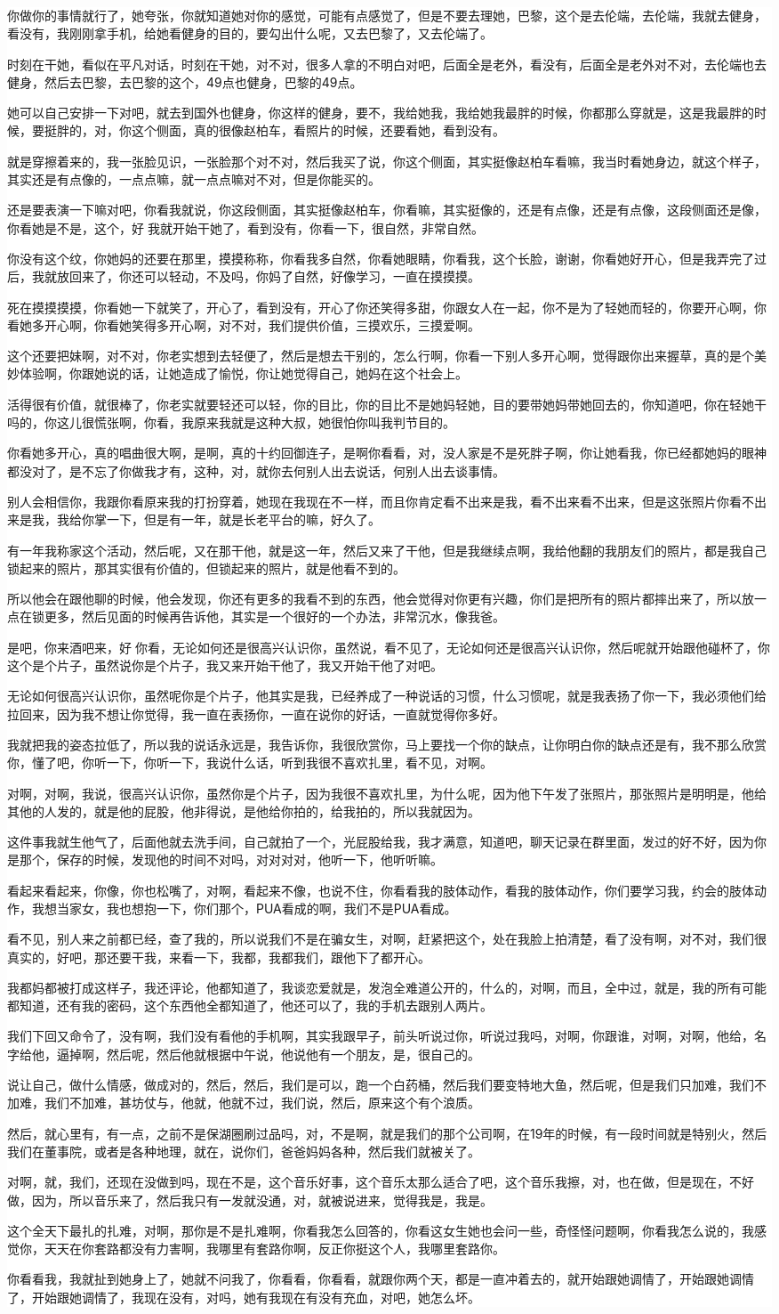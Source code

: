 你做你的事情就行了，她夸张，你就知道她对你的感觉，可能有点感觉了，但是不要去理她，巴黎，这个是去伦端，去伦端，我就去健身，看没有，我刚刚拿手机，给她看健身的目的，要勾出什么呢，又去巴黎了，又去伦端了。

时刻在干她，看似在平凡对话，时刻在干她，对不对，很多人拿的不明白对吧，后面全是老外，看没有，后面全是老外对不对，去伦端也去健身，然后去巴黎，去巴黎的这个，49点也健身，巴黎的49点。

她可以自己安排一下对吧，就去到国外也健身，你这样的健身，要不，我给她我，我给她我最胖的时候，你都那么穿就是，这是我最胖的时候，要挺胖的，对，你这个侧面，真的很像赵柏车，看照片的时候，还要看她，看到没有。

就是穿擦着来的，我一张脸见识，一张脸那个对不对，然后我买了说，你这个侧面，其实挺像赵柏车看嘛，我当时看她身边，就这个样子，其实还是有点像的，一点点嘛，就一点点嘛对不对，但是你能买的。

还是要表演一下嘛对吧，你看我就说，你这段侧面，其实挺像赵柏车，你看嘛，其实挺像的，还是有点像，还是有点像，这段侧面还是像，你看她是不是，这个，好 我就开始干她了，看到没有，你看一下，很自然，非常自然。

你没有这个纹，你她妈的还要在那里，摸摸称称，你看我多自然，你看她眼睛，你看我，这个长脸，谢谢，你看她好开心，但是我弄完了过后，我就放回来了，你还可以轻动，不及吗，你妈了自然，好像学习，一直在摸摸摸。

死在摸摸摸摸，你看她一下就笑了，开心了，看到没有，开心了你还笑得多甜，你跟女人在一起，你不是为了轻她而轻的，你要开心啊，你看她多开心啊，你看她笑得多开心啊，对不对，我们提供价值，三摸欢乐，三摸爱啊。

这个还要把妹啊，对不对，你老实想到去轻便了，然后是想去干别的，怎么行啊，你看一下别人多开心啊，觉得跟你出来握草，真的是个美妙体验啊，你跟她说的话，让她造成了愉悦，你让她觉得自己，她妈在这个社会上。

活得很有价值，就很棒了，你老实就要轻还可以轻，你的目比，你的目比不是她妈轻她，目的要带她妈带她回去的，你知道吧，你在轻她干吗的，你这儿很慌张啊，你看，我原来我就是这种大叔，她很怕你叫我判节目的。

你看她多开心，真的唱曲很大啊，是啊，真的十约回御连子，是啊你看看，对，没人家是不是死胖子啊，你让她看我，你已经都她妈的眼神都没对了，是不忘了你做我才有，这种，对，就你去何别人出去说话，何别人出去谈事情。

别人会相信你，我跟你看原来我的打扮穿着，她现在我现在不一样，而且你肯定看不出来是我，看不出来看不出来，但是这张照片你看不出来是我，我给你掌一下，但是有一年，就是长老平台的嘛，好久了。

有一年我称家这个活动，然后呢，又在那干他，就是这一年，然后又来了干他，但是我继续点啊，我给他翻的我朋友们的照片，都是我自己锁起来的照片，那其实很有价值的，但锁起来的照片，就是他看不到的。

所以他会在跟他聊的时候，他会发现，你还有更多的我看不到的东西，他会觉得对你更有兴趣，你们是把所有的照片都摔出来了，所以放一点在锁更多，然后见面的时候再告诉他，其实是一个很好的一个办法，非常沉水，像我爸。

是吧，你来酒吧来，好 你看，无论如何还是很高兴认识你，虽然说，看不见了，无论如何还是很高兴认识你，然后呢就开始跟他碰杯了，你这个是个片子，虽然说你是个片子，我又来开始干他了，我又开始干他了对吧。

无论如何很高兴认识你，虽然呢你是个片子，他其实是我，已经养成了一种说话的习惯，什么习惯呢，就是我表扬了你一下，我必须他们给拉回来，因为我不想让你觉得，我一直在表扬你，一直在说你的好话，一直就觉得你多好。

我就把我的姿态拉低了，所以我的说话永远是，我告诉你，我很欣赏你，马上要找一个你的缺点，让你明白你的缺点还是有，我不那么欣赏你，懂了吧，你听一下，你听一下，我说什么话，听到我很不喜欢扎里，看不见，对啊。

对啊，对啊，我说，很高兴认识你，虽然你是个片子，因为我很不喜欢扎里，为什么呢，因为他下午发了张照片，那张照片是明明是，他给其他的人发的，就是他的屁股，他非得说，是他给你拍的，给我拍的，所以我就因为。

这件事我就生他气了，后面他就去洗手间，自己就拍了一个，光屁股给我，我才满意，知道吧，聊天记录在群里面，发过的好不好，因为你是那个，保存的时候，发现他的时间不对吗，对对对对，他听一下，他听听嘛。

看起来看起来，你像，你也松嘴了，对啊，看起来不像，也说不住，你看看我的肢体动作，看我的肢体动作，你们要学习我，约会的肢体动作，我想当家女，我也想抱一下，你们那个，PUA看成的啊，我们不是PUA看成。

看不见，别人来之前都已经，查了我的，所以说我们不是在骗女生，对啊，赶紧把这个，处在我脸上拍清楚，看了没有啊，对不对，我们很真实的，好吧，那还要干我，来看一下，我都，我都我们，跟他下了都开心。

我都妈都被打成这样子，我还评论，他都知道了，我谈恋爱就是，发泡全难道公开的，什么的，对啊，而且，全中过，就是，我的所有可能都知道，还有我的密码，这个东西他全都知道了，他还可以了，我的手机去跟别人两片。

我们下回又命令了，没有啊，我们没有看他的手机啊，其实我跟早子，前头听说过你，听说过我吗，对啊，你跟谁，对啊，对啊，他给，名字给他，逼掉啊，然后呢，然后他就根据中午说，他说他有一个朋友，是，很自己的。

说让自己，做什么情感，做成对的，然后，然后，我们是可以，跑一个白药桶，然后我们要变特地大鱼，然后呢，但是我们只加难，我们不加难，我们不加难，甚坊仗与，他就，他就不过，我们说，然后，原来这个有个浪质。

然后，就心里有，有一点，之前不是保湖圈刷过品吗，对，不是啊，就是我们的那个公司啊，在19年的时候，有一段时间就是特别火，然后我们在董事院，或者是各种地理，就在，说你们，爸爸妈妈各种，然后我们就被关了。

对啊，就，我们，还现在没做到吗，现在不是，这个音乐好事，这个音乐太那么适合了吧，这个音乐我擦，对，也在做，但是现在，不好做，因为，所以音乐来了，然后我只有一发就没通，对，就被说进来，觉得我是，我是。

这个全天下最扎的扎难，对啊，那你是不是扎难啊，你看我怎么回答的，你看这女生她也会问一些，奇怪怪问题啊，你看我怎么说的，我感觉你，天天在你套路都没有力害啊，我哪里有套路你啊，反正你挺这个人，我哪里套路你。

你看看我，我就扯到她身上了，她就不问我了，你看看，你看看，就跟你两个天，都是一直冲着去的，就开始跟她调情了，开始跟她调情了，开始跟她调情了，我现在没有，对吗，她有我现在有没有充血，对吧，她怎么坏。
